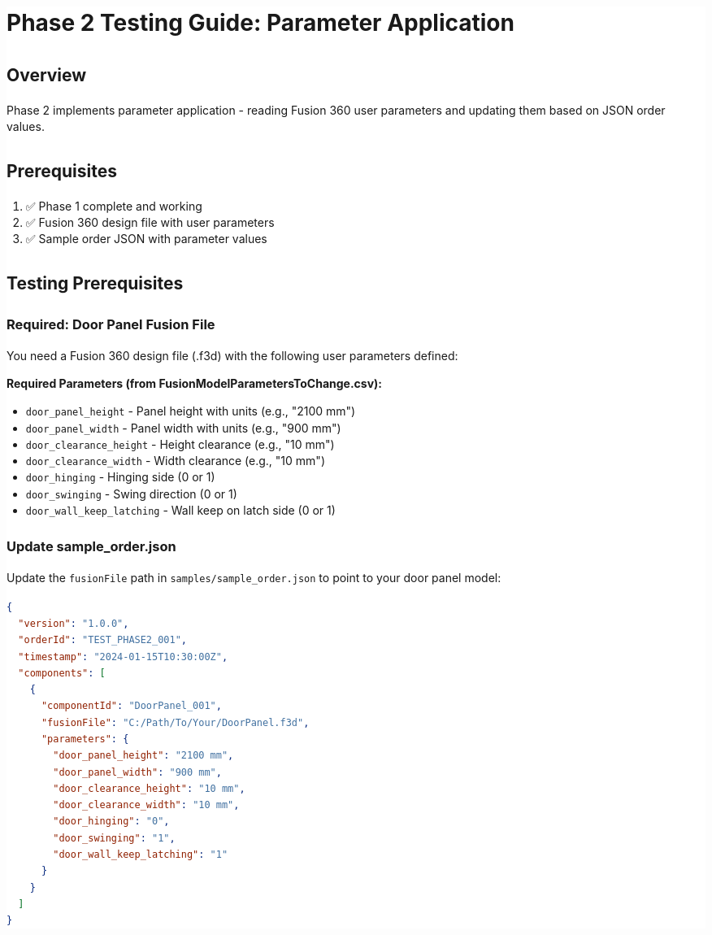 # Phase 2 Testing Guide: Parameter Application

## Overview

Phase 2 implements parameter application - reading Fusion 360 user parameters and updating them based on JSON order values.

## Prerequisites

1. ✅ Phase 1 complete and working
2. ✅ Fusion 360 design file with user parameters
3. ✅ Sample order JSON with parameter values

## Testing Prerequisites

### Required: Door Panel Fusion File

You need a Fusion 360 design file (.f3d) with the following user parameters defined:

**Required Parameters (from FusionModelParametersToChange.csv):**
- `door_panel_height` - Panel height with units (e.g., "2100 mm")
- `door_panel_width` - Panel width with units (e.g., "900 mm")
- `door_clearance_height` - Height clearance (e.g., "10 mm")
- `door_clearance_width` - Width clearance (e.g., "10 mm")
- `door_hinging` - Hinging side (0 or 1)
- `door_swinging` - Swing direction (0 or 1)
- `door_wall_keep_latching` - Wall keep on latch side (0 or 1)

### Update sample_order.json

Update the `fusionFile` path in `samples/sample_order.json` to point to your door panel model:

```json
{
  "version": "1.0.0",
  "orderId": "TEST_PHASE2_001",
  "timestamp": "2024-01-15T10:30:00Z",
  "components": [
    {
      "componentId": "DoorPanel_001",
      "fusionFile": "C:/Path/To/Your/DoorPanel.f3d",
      "parameters": {
        "door_panel_height": "2100 mm",
        "door_panel_width": "900 mm",
        "door_clearance_height": "10 mm",
        "door_clearance_width": "10 mm",
        "door_hinging": "0",
        "door_swinging": "1",
        "door_wall_keep_latching": "1"
      }
    }
  ]
}
```
